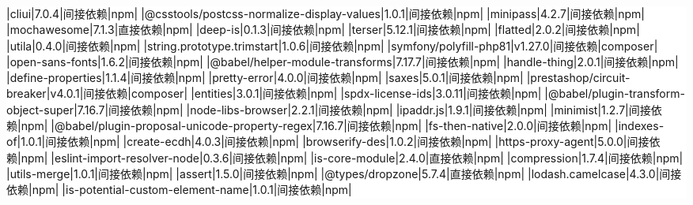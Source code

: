 |cliui|7.0.4|间接依赖|npm|
|@csstools/postcss-normalize-display-values|1.0.1|间接依赖|npm|
|minipass|4.2.7|间接依赖|npm|
|mochawesome|7.1.3|直接依赖|npm|
|deep-is|0.1.3|间接依赖|npm|
|terser|5.12.1|间接依赖|npm|
|flatted|2.0.2|间接依赖|npm|
|utila|0.4.0|间接依赖|npm|
|string.prototype.trimstart|1.0.6|间接依赖|npm|
|symfony/polyfill-php81|v1.27.0|间接依赖|composer|
|open-sans-fonts|1.6.2|间接依赖|npm|
|@babel/helper-module-transforms|7.17.7|间接依赖|npm|
|handle-thing|2.0.1|间接依赖|npm|
|define-properties|1.1.4|间接依赖|npm|
|pretty-error|4.0.0|间接依赖|npm|
|saxes|5.0.1|间接依赖|npm|
|prestashop/circuit-breaker|v4.0.1|间接依赖|composer|
|entities|3.0.1|间接依赖|npm|
|spdx-license-ids|3.0.11|间接依赖|npm|
|@babel/plugin-transform-object-super|7.16.7|间接依赖|npm|
|node-libs-browser|2.2.1|间接依赖|npm|
|ipaddr.js|1.9.1|间接依赖|npm|
|minimist|1.2.7|间接依赖|npm|
|@babel/plugin-proposal-unicode-property-regex|7.16.7|间接依赖|npm|
|fs-then-native|2.0.0|间接依赖|npm|
|indexes-of|1.0.1|间接依赖|npm|
|create-ecdh|4.0.3|间接依赖|npm|
|browserify-des|1.0.2|间接依赖|npm|
|https-proxy-agent|5.0.0|间接依赖|npm|
|eslint-import-resolver-node|0.3.6|间接依赖|npm|
|is-core-module|2.4.0|直接依赖|npm|
|compression|1.7.4|间接依赖|npm|
|utils-merge|1.0.1|间接依赖|npm|
|assert|1.5.0|间接依赖|npm|
|@types/dropzone|5.7.4|直接依赖|npm|
|lodash.camelcase|4.3.0|间接依赖|npm|
|is-potential-custom-element-name|1.0.1|间接依赖|npm|